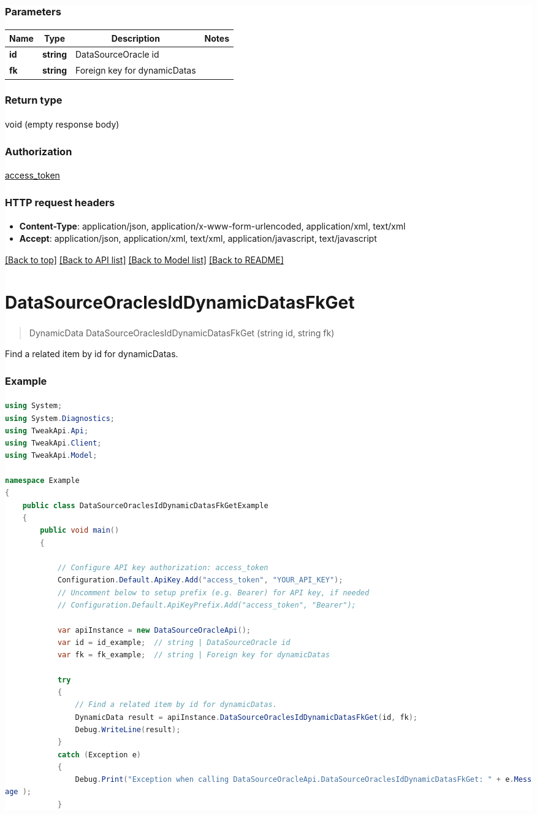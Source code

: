 ### Parameters

Name | Type | Description  | Notes
------------- | ------------- | ------------- | -------------
 **id** | **string**| DataSourceOracle id | 
 **fk** | **string**| Foreign key for dynamicDatas | 

### Return type

void (empty response body)

### Authorization

[access_token](../README.md#access_token)

### HTTP request headers

 - **Content-Type**: application/json, application/x-www-form-urlencoded, application/xml, text/xml
 - **Accept**: application/json, application/xml, text/xml, application/javascript, text/javascript

[[Back to top]](#) [[Back to API list]](../README.md#documentation-for-api-endpoints) [[Back to Model list]](../README.md#documentation-for-models) [[Back to README]](../README.md)

<a name="datasourceoraclesiddynamicdatasfkget"></a>
# **DataSourceOraclesIdDynamicDatasFkGet**
> DynamicData DataSourceOraclesIdDynamicDatasFkGet (string id, string fk)

Find a related item by id for dynamicDatas.

### Example
```csharp
using System;
using System.Diagnostics;
using TweakApi.Api;
using TweakApi.Client;
using TweakApi.Model;

namespace Example
{
    public class DataSourceOraclesIdDynamicDatasFkGetExample
    {
        public void main()
        {
            
            // Configure API key authorization: access_token
            Configuration.Default.ApiKey.Add("access_token", "YOUR_API_KEY");
            // Uncomment below to setup prefix (e.g. Bearer) for API key, if needed
            // Configuration.Default.ApiKeyPrefix.Add("access_token", "Bearer");

            var apiInstance = new DataSourceOracleApi();
            var id = id_example;  // string | DataSourceOracle id
            var fk = fk_example;  // string | Foreign key for dynamicDatas

            try
            {
                // Find a related item by id for dynamicDatas.
                DynamicData result = apiInstance.DataSourceOraclesIdDynamicDatasFkGet(id, fk);
                Debug.WriteLine(result);
            }
            catch (Exception e)
            {
                Debug.Print("Exception when calling DataSourceOracleApi.DataSourceOraclesIdDynamicDatasFkGet: " + e.Message );
            }
```